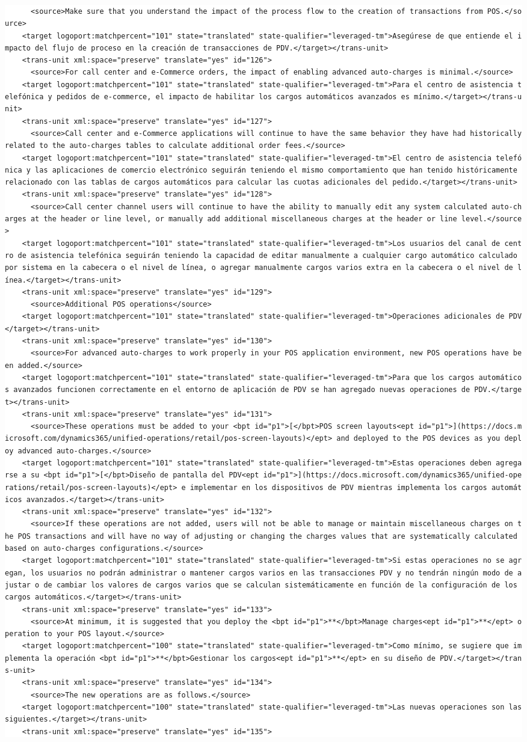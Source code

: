           <source>Make sure that you understand the impact of the process flow to the creation of transactions from POS.</source>
        <target logoport:matchpercent="101" state="translated" state-qualifier="leveraged-tm">Asegúrese de que entiende el impacto del flujo de proceso en la creación de transacciones de PDV.</target></trans-unit>
        <trans-unit xml:space="preserve" translate="yes" id="126">
          <source>For call center and e-Commerce orders, the impact of enabling advanced auto-charges is minimal.</source>
        <target logoport:matchpercent="101" state="translated" state-qualifier="leveraged-tm">Para el centro de asistencia telefónica y pedidos de e-commerce, el impacto de habilitar los cargos automáticos avanzados es mínimo.</target></trans-unit>
        <trans-unit xml:space="preserve" translate="yes" id="127">
          <source>Call center and e-Commerce applications will continue to have the same behavior they have had historically related to the auto-charges tables to calculate additional order fees.</source>
        <target logoport:matchpercent="101" state="translated" state-qualifier="leveraged-tm">El centro de asistencia telefónica y las aplicaciones de comercio electrónico seguirán teniendo el mismo comportamiento que han tenido históricamente relacionado con las tablas de cargos automáticos para calcular las cuotas adicionales del pedido.</target></trans-unit>
        <trans-unit xml:space="preserve" translate="yes" id="128">
          <source>Call center channel users will continue to have the ability to manually edit any system calculated auto-charges at the header or line level, or manually add additional miscellaneous charges at the header or line level.</source>
        <target logoport:matchpercent="101" state="translated" state-qualifier="leveraged-tm">Los usuarios del canal de centro de asistencia telefónica seguirán teniendo la capacidad de editar manualmente a cualquier cargo automático calculado por sistema en la cabecera o el nivel de línea, o agregar manualmente cargos varios extra en la cabecera o el nivel de línea.</target></trans-unit>
        <trans-unit xml:space="preserve" translate="yes" id="129">
          <source>Additional POS operations</source>
        <target logoport:matchpercent="101" state="translated" state-qualifier="leveraged-tm">Operaciones adicionales de PDV</target></trans-unit>
        <trans-unit xml:space="preserve" translate="yes" id="130">
          <source>For advanced auto-charges to work properly in your POS application environment, new POS operations have been added.</source>
        <target logoport:matchpercent="101" state="translated" state-qualifier="leveraged-tm">Para que los cargos automáticos avanzados funcionen correctamente en el entorno de aplicación de PDV se han agregado nuevas operaciones de PDV.</target></trans-unit>
        <trans-unit xml:space="preserve" translate="yes" id="131">
          <source>These operations must be added to your <bpt id="p1">[</bpt>POS screen layouts<ept id="p1">](https://docs.microsoft.com/dynamics365/unified-operations/retail/pos-screen-layouts)</ept> and deployed to the POS devices as you deploy advanced auto-charges.</source>
        <target logoport:matchpercent="101" state="translated" state-qualifier="leveraged-tm">Estas operaciones deben agregarse a su <bpt id="p1">[</bpt>Diseño de pantalla del PDV<ept id="p1">](https://docs.microsoft.com/dynamics365/unified-operations/retail/pos-screen-layouts)</ept> e implementar en los dispositivos de PDV mientras implementa los cargos automáticos avanzados.</target></trans-unit>
        <trans-unit xml:space="preserve" translate="yes" id="132">
          <source>If these operations are not added, users will not be able to manage or maintain miscellaneous charges on the POS transactions and will have no way of adjusting or changing the charges values that are systematically calculated based on auto-charges configurations.</source>
        <target logoport:matchpercent="101" state="translated" state-qualifier="leveraged-tm">Si estas operaciones no se agregan, los usuarios no podrán administrar o mantener cargos varios en las transacciones PDV y no tendrán ningún modo de ajustar o de cambiar los valores de cargos varios que se calculan sistemáticamente en función de la configuración de los cargos automáticos.</target></trans-unit>
        <trans-unit xml:space="preserve" translate="yes" id="133">
          <source>At minimum, it is suggested that you deploy the <bpt id="p1">**</bpt>Manage charges<ept id="p1">**</ept> operation to your POS layout.</source>
        <target logoport:matchpercent="100" state="translated" state-qualifier="leveraged-tm">Como mínimo, se sugiere que implementa la operación <bpt id="p1">**</bpt>Gestionar los cargos<ept id="p1">**</ept> en su diseño de PDV.</target></trans-unit>
        <trans-unit xml:space="preserve" translate="yes" id="134">
          <source>The new operations are as follows.</source>
        <target logoport:matchpercent="100" state="translated" state-qualifier="leveraged-tm">Las nuevas operaciones son las siguientes.</target></trans-unit>
        <trans-unit xml:space="preserve" translate="yes" id="135">